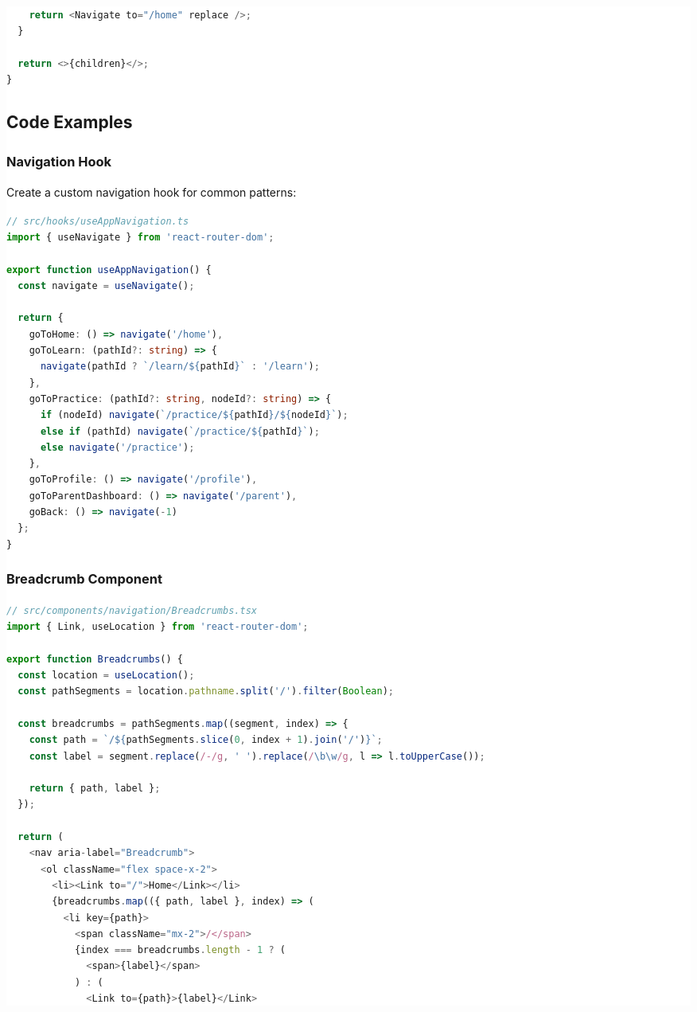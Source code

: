 ```typescript
    return <Navigate to="/home" replace />;
  }

  return <>{children}</>;
}
```

## Code Examples

### Navigation Hook
Create a custom navigation hook for common patterns:

```typescript
// src/hooks/useAppNavigation.ts
import { useNavigate } from 'react-router-dom';

export function useAppNavigation() {
  const navigate = useNavigate();

  return {
    goToHome: () => navigate('/home'),
    goToLearn: (pathId?: string) => {
      navigate(pathId ? `/learn/${pathId}` : '/learn');
    },
    goToPractice: (pathId?: string, nodeId?: string) => {
      if (nodeId) navigate(`/practice/${pathId}/${nodeId}`);
      else if (pathId) navigate(`/practice/${pathId}`);
      else navigate('/practice');
    },
    goToProfile: () => navigate('/profile'),
    goToParentDashboard: () => navigate('/parent'),
    goBack: () => navigate(-1)
  };
}
```

### Breadcrumb Component
```typescript
// src/components/navigation/Breadcrumbs.tsx
import { Link, useLocation } from 'react-router-dom';

export function Breadcrumbs() {
  const location = useLocation();
  const pathSegments = location.pathname.split('/').filter(Boolean);

  const breadcrumbs = pathSegments.map((segment, index) => {
    const path = `/${pathSegments.slice(0, index + 1).join('/')}`;
    const label = segment.replace(/-/g, ' ').replace(/\b\w/g, l => l.toUpperCase());

    return { path, label };
  });

  return (
    <nav aria-label="Breadcrumb">
      <ol className="flex space-x-2">
        <li><Link to="/">Home</Link></li>
        {breadcrumbs.map(({ path, label }, index) => (
          <li key={path}>
            <span className="mx-2">/</span>
            {index === breadcrumbs.length - 1 ? (
              <span>{label}</span>
            ) : (
              <Link to={path}>{label}</Link>
```